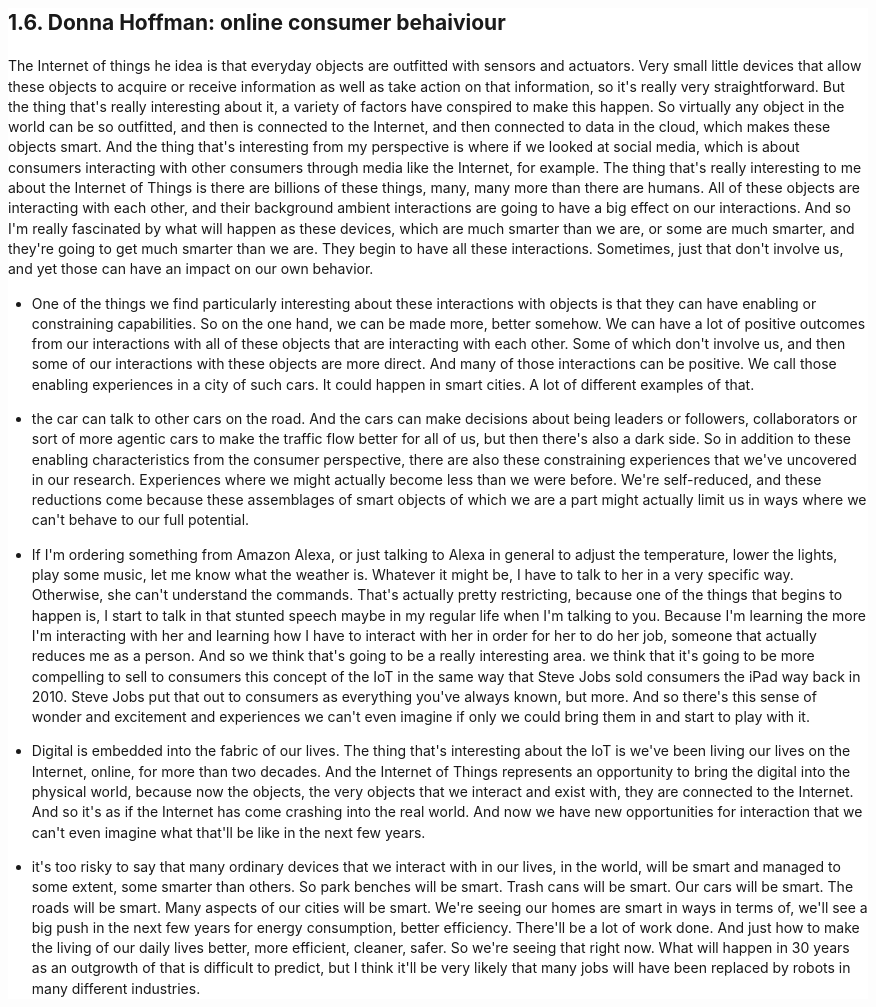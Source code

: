 ## 1.6. Donna Hoffman: online consumer behaiviour
The Internet of things
he idea is that everyday objects are outfitted with sensors and actuators. Very small little devices that allow these objects to acquire or receive information as well as take action on that information, so it's really very straightforward. But the thing that's really interesting about it, a variety of factors have conspired to make this happen. So virtually any object in the world can be so outfitted, and then is connected to the Internet, and then connected to data in the cloud, which makes these objects smart. And the thing that's interesting from my perspective is where if we looked at social media, which is about consumers interacting with other consumers through media like the Internet, for example. The thing that's really interesting to me about the Internet of Things is there are billions of these things, many, many more than there are humans. All of these objects are interacting with each other, and their background ambient interactions are going to have a big effect on our interactions. And so I'm really fascinated by what will happen as these devices, which are much smarter than we are, or some are much smarter, and they're going to get much smarter than we are. They begin to have all these interactions. Sometimes, just that don't involve us, and yet those can have an impact on our own behavior. 

- One of the things we find particularly interesting about these interactions with objects is that they can have enabling or constraining capabilities. So on the one hand, we can be made more, better somehow. We can have a lot of positive outcomes from our interactions with all of these objects that are interacting with each other. Some of which don't involve us, and then some of our interactions with these objects are more direct. And many of those interactions can be positive. We call those enabling experiences in a city of such cars. It could happen in smart cities. A lot of different examples of that.
- the car can talk to other cars on the road. And the cars can make decisions about being leaders or followers, collaborators or sort of more agentic cars to make the traffic flow better for all of us, but then there's also a dark side. So in addition to these enabling characteristics from the consumer perspective, there are also these constraining experiences that we've uncovered in our research. Experiences where we might actually become less than we were before. We're self-reduced, and these reductions come because these assemblages of smart objects of which we are a part might actually limit us in ways where we can't behave to our full potential.

- If I'm ordering something from Amazon Alexa, or just talking to Alexa in general to adjust the temperature, lower the lights, play some music, let me know what the weather is. Whatever it might be, I have to talk to her in a very specific way. Otherwise, she can't understand the commands. That's actually pretty restricting, because one of the things that begins to happen is, I start to talk in that stunted speech maybe in my regular life when I'm talking to you. Because I'm learning the more I'm interacting with her and learning how I have to interact with her in order for her to do her job, someone that actually reduces me as a person. And so we think that's going to be a really interesting area.  we think that it's going to be more compelling to sell to consumers this concept of the IoT in the same way that Steve Jobs sold consumers the iPad way back in 2010. Steve Jobs put that out to consumers as everything you've always known, but more. And so there's this sense of wonder and excitement and experiences we can't even imagine if only we could bring them in and start to play with it. 
- Digital is embedded into the fabric of our lives. The thing that's interesting about the IoT is we've been living our lives on the Internet, online, for more than two decades. And the Internet of Things represents an opportunity to bring the digital into the physical world, because now the objects, the very objects that we interact and exist with, they are connected to the Internet. And so it's as if the Internet has come crashing into the real world. And now we have new opportunities for interaction that we can't even imagine what that'll be like in the next few years.
- it's too risky to say that many ordinary devices that we interact with in our lives, in the world, will be smart and managed to some extent, some smarter than others. So park benches will be smart. Trash cans will be smart. Our cars will be smart. The roads will be smart. Many aspects of our cities will be smart. We're seeing our homes are smart in ways in terms of, we'll see a big push in the next few years for energy consumption, better efficiency. There'll be a lot of work done. And just how to make the living of our daily lives better, more efficient, cleaner, safer. So we're seeing that right now. What will happen in 30 years as an outgrowth of that is difficult to predict, but I think it'll be very likely that many jobs will have been replaced by robots in many different industries.
